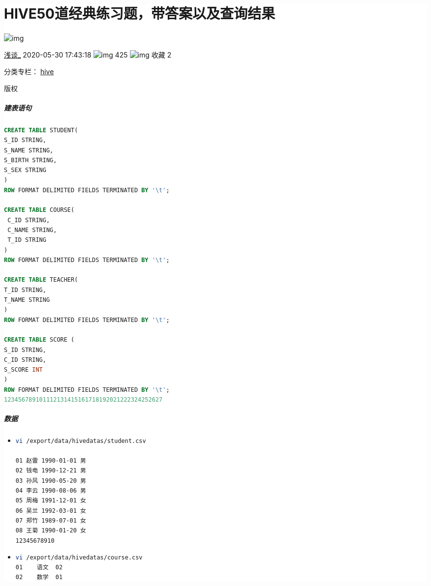 # HIVE50道经典练习题，带答案以及查询结果

![img](https://csdnimg.cn/release/phoenix/template/new_img/original.png)

[浅谈_](https://me.csdn.net/wangqinyi574110) 2020-05-30 17:43:18 ![img](https://csdnimg.cn/release/phoenix/template/new_img/articleReadEyes.png) 425 ![img](https://csdnimg.cn/release/phoenix/template/new_img/tobarCollect.png) 收藏 2

分类专栏： [hive](https://blog.csdn.net/wangqinyi574110/category_10030610.html)

版权

##### 建表语句

```sql
CREATE TABLE STUDENT(
S_ID STRING,
S_NAME STRING,
S_BIRTH STRING,
S_SEX STRING
)
ROW FORMAT DELIMITED FIELDS TERMINATED BY '\t';

CREATE TABLE COURSE(
 C_ID STRING,
 C_NAME STRING,
 T_ID STRING
)
ROW FORMAT DELIMITED FIELDS TERMINATED BY '\t';

CREATE TABLE TEACHER(
T_ID STRING,
T_NAME STRING
)
ROW FORMAT DELIMITED FIELDS TERMINATED BY '\t';

CREATE TABLE SCORE (
S_ID STRING,
C_ID STRING,
S_SCORE INT
)
ROW FORMAT DELIMITED FIELDS TERMINATED BY '\t';
123456789101112131415161718192021222324252627
```

##### 数据

- ```sh
  vi /export/data/hivedatas/student.csv
  
  01 赵雷 1990-01-01 男
  02 钱电 1990-12-21 男
  03 孙风 1990-05-20 男
  04 李云 1990-08-06 男
  05 周梅 1991-12-01 女
  06 吴兰 1992-03-01 女
  07 郑竹 1989-07-01 女
  08 王菊 1990-01-20 女
  12345678910
  ```

- ```sh
  vi /export/data/hivedatas/course.csv
  01	语文	02
  02	数学	01
  ```